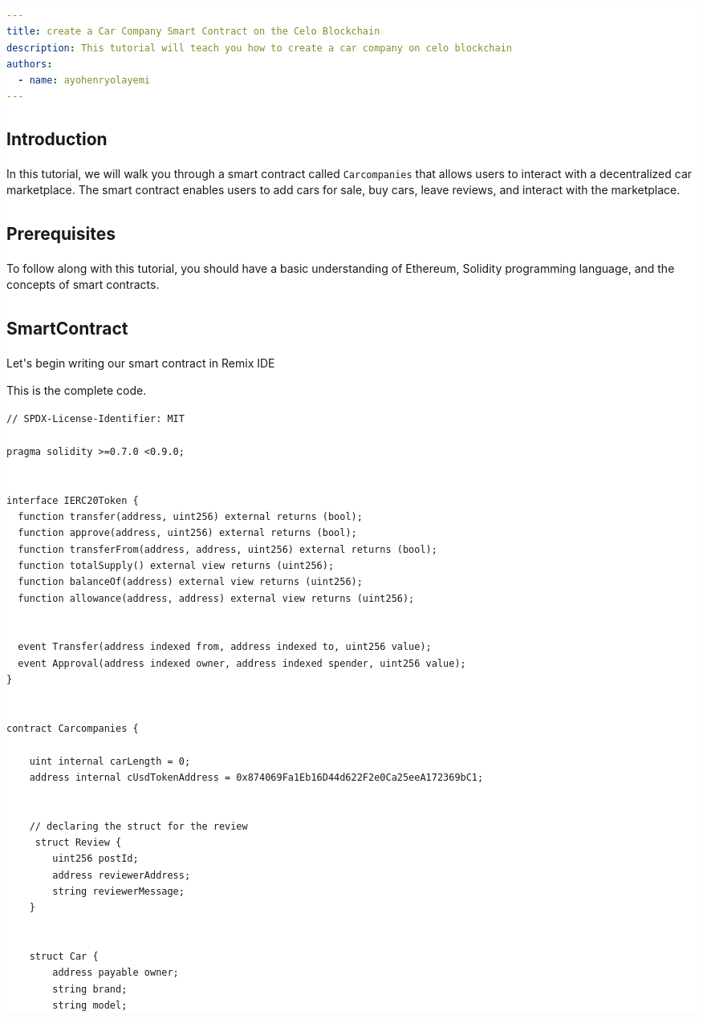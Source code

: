 ```yaml
---
title: create a Car Company Smart Contract on the Celo Blockchain
description: This tutorial will teach you how to create a car company on celo blockchain
authors:
  - name: ayohenryolayemi
---
```


## Introduction

In this tutorial, we will walk you through a smart contract called `Carcompanies` that allows users to interact with a decentralized car marketplace. The smart contract enables users to add cars for sale, buy cars, leave reviews, and interact with the marketplace.

## Prerequisites

To follow along with this tutorial, you should have a basic understanding of Ethereum, Solidity programming language, and the concepts of smart contracts.

## SmartContract

Let's begin writing our smart contract in Remix IDE

This is the complete code.

```solidity
// SPDX-License-Identifier: MIT

pragma solidity >=0.7.0 <0.9.0;


interface IERC20Token {
  function transfer(address, uint256) external returns (bool);
  function approve(address, uint256) external returns (bool);
  function transferFrom(address, address, uint256) external returns (bool);
  function totalSupply() external view returns (uint256);
  function balanceOf(address) external view returns (uint256);
  function allowance(address, address) external view returns (uint256);


  event Transfer(address indexed from, address indexed to, uint256 value);
  event Approval(address indexed owner, address indexed spender, uint256 value);
}


contract Carcompanies {

    uint internal carLength = 0;
    address internal cUsdTokenAddress = 0x874069Fa1Eb16D44d622F2e0Ca25eeA172369bC1;


    // declaring the struct for the review
     struct Review {
        uint256 postId;
        address reviewerAddress;
        string reviewerMessage;
    }


    struct Car {
        address payable owner;
        string brand;
        string model;
```